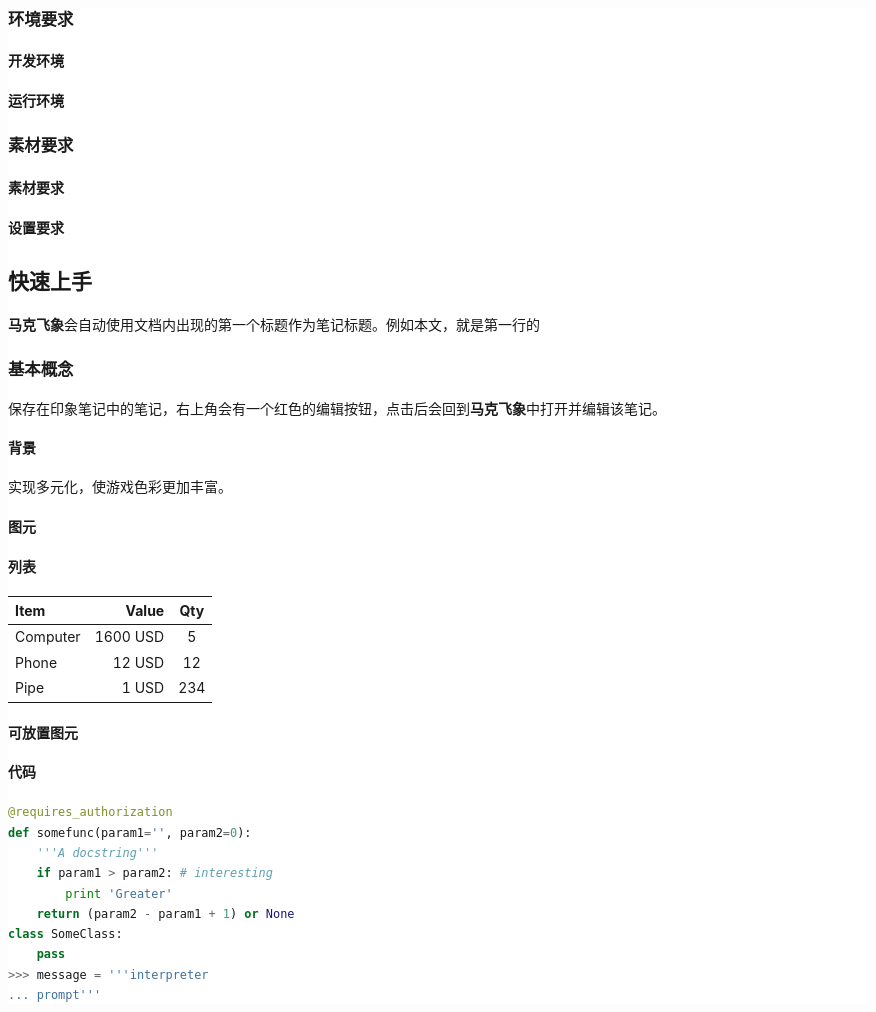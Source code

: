 ### 环境要求

#### 开发环境

#### 运行环境

### 素材要求

#### 素材要求

#### 设置要求

## 快速上手
**马克飞象**会自动使用文档内出现的第一个标题作为笔记标题。例如本文，就是第一行的 

### 基本概念
保存在印象笔记中的笔记，右上角会有一个红色的编辑按钮，点击后会回到**马克飞象**中打开并编辑该笔记。

#### 背景

实现多元化，使游戏色彩更加丰富。

#### 图元

#### 列表

| Item      |    Value | Qty  |
| :-------- | --------:| :--: |
| Computer  | 1600 USD |  5   |
| Phone     |   12 USD |  12  |
| Pipe      |    1 USD | 234  |

#### 可放置图元

#### 代码
``` python
@requires_authorization
def somefunc(param1='', param2=0):
    '''A docstring'''
    if param1 > param2: # interesting
        print 'Greater'
    return (param2 - param1 + 1) or None
class SomeClass:
    pass
>>> message = '''interpreter
... prompt'''
```


